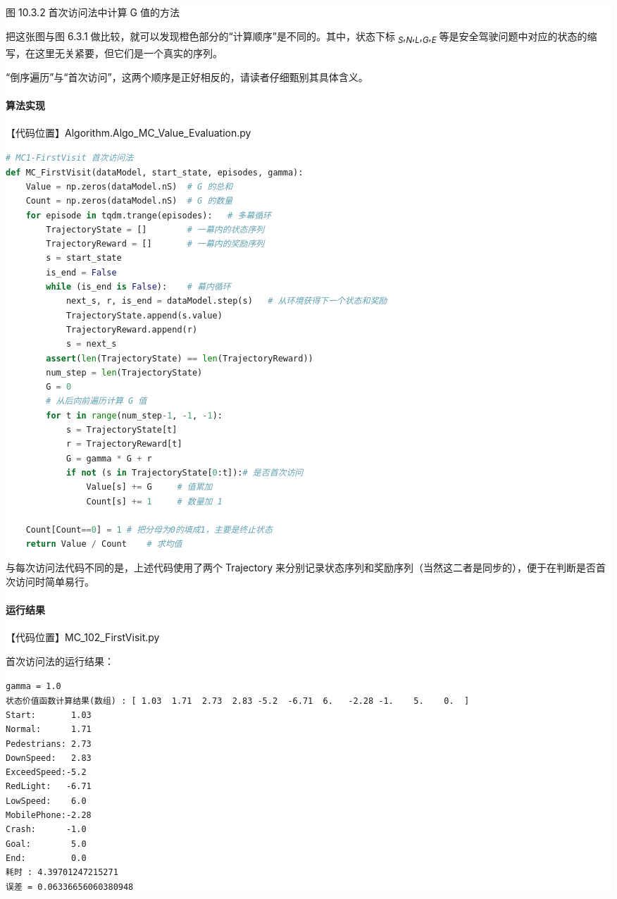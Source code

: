 图 10.3.2 首次访问法中计算 G 值的方法
</center>

把这张图与图 6.3.1 做比较，就可以发现橙色部分的“计算顺序”是不同的。其中，状态下标 $_S,_N,_L,_G,_E$ 等是安全驾驶问题中对应的状态的缩写，在这里无关紧要，但它们是一个真实的序列。

“倒序遍历”与“首次访问”，这两个顺序是正好相反的，请读者仔细甄别其具体含义。

#### 算法实现

【代码位置】Algorithm.Algo_MC_Value_Evaluation.py

```Python
# MC1-FirstVisit 首次访问法
def MC_FirstVisit(dataModel, start_state, episodes, gamma):
    Value = np.zeros(dataModel.nS)  # G 的总和
    Count = np.zeros(dataModel.nS)  # G 的数量
    for episode in tqdm.trange(episodes):   # 多幕循环
        TrajectoryState = []        # 一幕内的状态序列
        TrajectoryReward = []       # 一幕内的奖励序列
        s = start_state
        is_end = False
        while (is_end is False):    # 幕内循环
            next_s, r, is_end = dataModel.step(s)   # 从环境获得下一个状态和奖励
            TrajectoryState.append(s.value)
            TrajectoryReward.append(r)
            s = next_s
        assert(len(TrajectoryState) == len(TrajectoryReward))
        num_step = len(TrajectoryState)
        G = 0
        # 从后向前遍历计算 G 值
        for t in range(num_step-1, -1, -1):
            s = TrajectoryState[t]
            r = TrajectoryReward[t]
            G = gamma * G + r
            if not (s in TrajectoryState[0:t]):# 是否首次访问
                Value[s] += G     # 值累加
                Count[s] += 1     # 数量加 1
    
    Count[Count==0] = 1 # 把分母为0的填成1，主要是终止状态
    return Value / Count    # 求均值
```
与每次访问法代码不同的是，上述代码使用了两个 Trajectory 来分别记录状态序列和奖励序列（当然这二者是同步的），便于在判断是否首次访问时简单易行。

#### 运行结果

【代码位置】MC_102_FirstVisit.py

首次访问法的运行结果：

```
gamma = 1.0
状态价值函数计算结果(数组) : [ 1.03  1.71  2.73  2.83 -5.2  -6.71  6.   -2.28 -1.    5.    0.  ]
Start:       1.03
Normal:      1.71
Pedestrians: 2.73
DownSpeed:   2.83
ExceedSpeed:-5.2
RedLight:   -6.71
LowSpeed:    6.0
MobilePhone:-2.28
Crash:      -1.0
Goal:        5.0
End:         0.0
耗时 : 4.39701247215271
误差 = 0.06336656060380948
```

